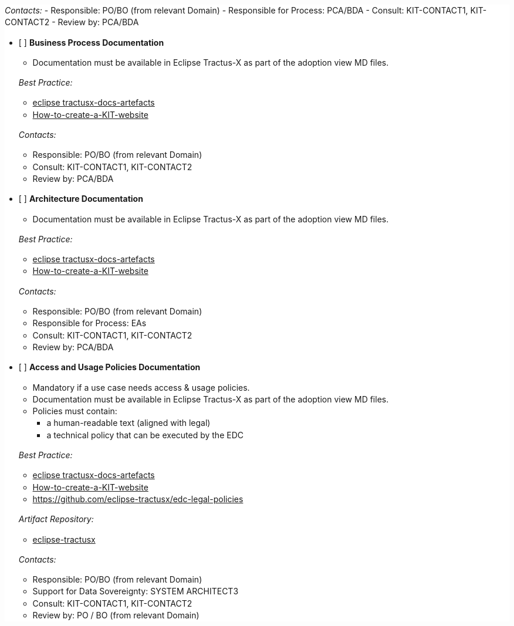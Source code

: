   _Contacts:_ 
    - Responsible: PO/BO (from relevant Domain) 
    - Responsible for Process: PCA/BDA 
    - Consult: KIT-CONTACT1, KIT-CONTACT2 
    - Review by: PCA/BDA


- [ ] **Business Process Documentation**
  - Documentation must be available in Eclipse Tractus-X as part of the adoption view MD files. 

  _Best Practice:_
    - [eclipse tractusx-docs-artefacts](https://eclipse-tractusx.github.io/docs/artefacts/) 
    - [How-to-create-a-KIT-website](https://github.com/eclipse-tractusx/eclipse-tractusx.github.io/wiki/How-to-create-a-KIT-website%3F) 

  _Contacts:_ 
    - Responsible: PO/BO (from relevant Domain) 
    - Consult: KIT-CONTACT1, KIT-CONTACT2 
    - Review by: PCA/BDA


- [ ] **Architecture Documentation**
  - Documentation must be available in Eclipse Tractus-X as part of the adoption view MD files. 

  _Best Practice:_
    - [eclipse tractusx-docs-artefacts](https://eclipse-tractusx.github.io/docs/artefacts/) 
    - [How-to-create-a-KIT-website](https://github.com/eclipse-tractusx/eclipse-tractusx.github.io/wiki/How-to-create-a-KIT-website%3F) 

  _Contacts:_ 
    - Responsible: PO/BO (from relevant Domain) 
    - Responsible for Process: EAs 
    - Consult: KIT-CONTACT1, KIT-CONTACT2 
    - Review by: PCA/BDA

- [ ] **Access and Usage Policies Documentation**
  - Mandatory if a use case needs access & usage policies. 
  - Documentation must be available in Eclipse Tractus-X as part of the adoption view MD files. 
  - Policies must contain: 
    - a human-readable text (aligned with legal) 
    - a technical policy that can be executed by the EDC 

  _Best Practice:_
    - [eclipse tractusx-docs-artefacts](https://eclipse-tractusx.github.io/docs/artefacts/) 
    - [How-to-create-a-KIT-website](https://github.com/eclipse-tractusx/eclipse-tractusx.github.io/wiki/How-to-create-a-KIT-website%3F) 
    - https://github.com/eclipse-tractusx/edc-legal-policies 

  _Artifact Repository:_
    - [eclipse-tractusx](https://github.com/eclipse-tractusx) 

  _Contacts:_ 
    - Responsible: PO/BO (from relevant Domain) 
    - Support for Data Sovereignty: SYSTEM ARCHITECT3
    - Consult: KIT-CONTACT1, KIT-CONTACT2 
    - Review by: PO / BO (from relevant Domain)

